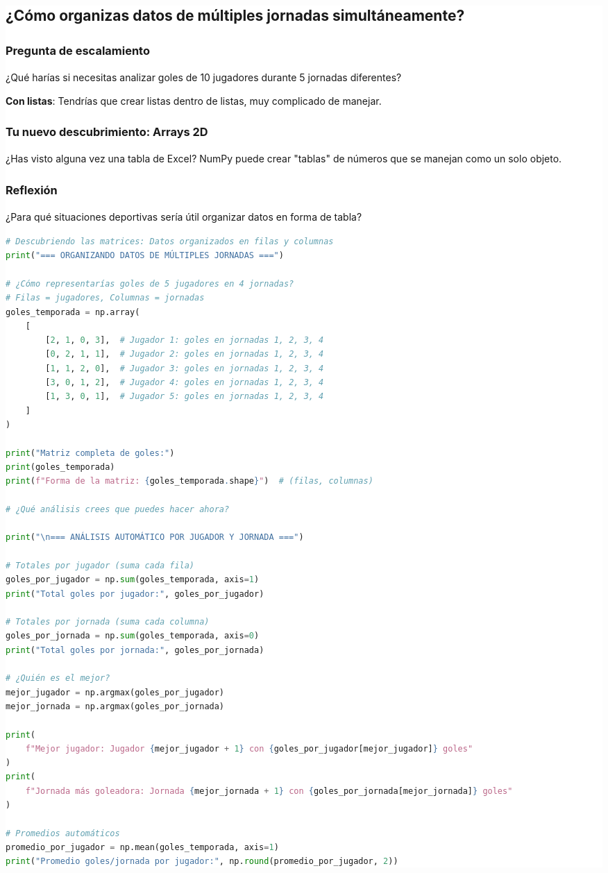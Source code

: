 ## ¿Cómo organizas datos de múltiples jornadas simultáneamente?

### Pregunta de escalamiento
¿Qué harías si necesitas analizar goles de 10 jugadores durante 5 jornadas diferentes?

**Con listas**: Tendrías que crear listas dentro de listas, muy complicado de manejar.

### Tu nuevo descubrimiento: Arrays 2D
¿Has visto alguna vez una tabla de Excel? NumPy puede crear "tablas" de números que se manejan como un solo objeto.

### Reflexión
¿Para qué situaciones deportivas sería útil organizar datos en forma de tabla?

```python
# Descubriendo las matrices: Datos organizados en filas y columnas
print("=== ORGANIZANDO DATOS DE MÚLTIPLES JORNADAS ===")

# ¿Cómo representarías goles de 5 jugadores en 4 jornadas?
# Filas = jugadores, Columnas = jornadas
goles_temporada = np.array(
    [
        [2, 1, 0, 3],  # Jugador 1: goles en jornadas 1, 2, 3, 4
        [0, 2, 1, 1],  # Jugador 2: goles en jornadas 1, 2, 3, 4
        [1, 1, 2, 0],  # Jugador 3: goles en jornadas 1, 2, 3, 4
        [3, 0, 1, 2],  # Jugador 4: goles en jornadas 1, 2, 3, 4
        [1, 3, 0, 1],  # Jugador 5: goles en jornadas 1, 2, 3, 4
    ]
)

print("Matriz completa de goles:")
print(goles_temporada)
print(f"Forma de la matriz: {goles_temporada.shape}")  # (filas, columnas)

# ¿Qué análisis crees que puedes hacer ahora?

print("\n=== ANÁLISIS AUTOMÁTICO POR JUGADOR Y JORNADA ===")

# Totales por jugador (suma cada fila)
goles_por_jugador = np.sum(goles_temporada, axis=1)
print("Total goles por jugador:", goles_por_jugador)

# Totales por jornada (suma cada columna)
goles_por_jornada = np.sum(goles_temporada, axis=0)
print("Total goles por jornada:", goles_por_jornada)

# ¿Quién es el mejor?
mejor_jugador = np.argmax(goles_por_jugador)
mejor_jornada = np.argmax(goles_por_jornada)

print(
    f"Mejor jugador: Jugador {mejor_jugador + 1} con {goles_por_jugador[mejor_jugador]} goles"
)
print(
    f"Jornada más goleadora: Jornada {mejor_jornada + 1} con {goles_por_jornada[mejor_jornada]} goles"
)

# Promedios automáticos
promedio_por_jugador = np.mean(goles_temporada, axis=1)
print("Promedio goles/jornada por jugador:", np.round(promedio_por_jugador, 2))

```